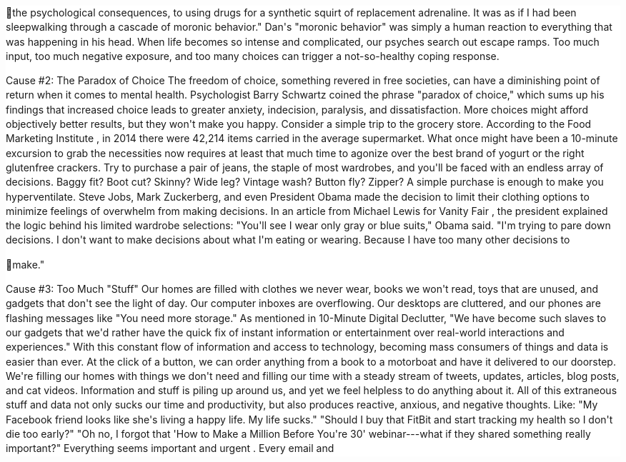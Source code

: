 the psychological consequences, to using drugs for a synthetic squirt of
replacement adrenaline. It was as if I had been sleepwalking through a
cascade of moronic behavior." Dan's "moronic behavior" was simply a
human reaction to everything that was happening in his head. When life
becomes so intense and complicated, our psyches search out escape ramps.
Too much input, too much negative exposure, and too many choices can
trigger a not-so-healthy coping response.

Cause #2: The Paradox of Choice The freedom of choice, something revered
in free societies, can have a diminishing point of return when it comes
to mental health. Psychologist Barry Schwartz coined the phrase "paradox
of choice," which sums up his findings that increased choice leads to
greater anxiety, indecision, paralysis, and dissatisfaction. More
choices might afford objectively better results, but they won't make you
happy. Consider a simple trip to the grocery store. According to the
Food Marketing Institute , in 2014 there were 42,214 items carried in
the average supermarket. What once might have been a 10-minute excursion
to grab the necessities now requires at least that much time to agonize
over the best brand of yogurt or the right glutenfree crackers. Try to
purchase a pair of jeans, the staple of most wardrobes, and you'll be
faced with an endless array of decisions. Baggy fit? Boot cut? Skinny?
Wide leg? Vintage wash? Button fly? Zipper? A simple purchase is enough
to make you hyperventilate. Steve Jobs, Mark Zuckerberg, and even
President Obama made the decision to limit their clothing options to
minimize feelings of overwhelm from making decisions. In an article from
Michael Lewis for Vanity Fair , the president explained the logic behind
his limited wardrobe selections: "You'll see I wear only gray or blue
suits," Obama said. "I'm trying to pare down decisions. I don't want to
make decisions about what I'm eating or wearing. Because I have too many
other decisions to

make."

Cause #3: Too Much "Stuff" Our homes are filled with clothes we never
wear, books we won't read, toys that are unused, and gadgets that don't
see the light of day. Our computer inboxes are overflowing. Our desktops
are cluttered, and our phones are flashing messages like "You need more
storage." As mentioned in 10-Minute Digital Declutter, "We have become
such slaves to our gadgets that we'd rather have the quick fix of
instant information or entertainment over real-world interactions and
experiences." With this constant flow of information and access to
technology, becoming mass consumers of things and data is easier than
ever. At the click of a button, we can order anything from a book to a
motorboat and have it delivered to our doorstep. We're filling our homes
with things we don't need and filling our time with a steady stream of
tweets, updates, articles, blog posts, and cat videos. Information and
stuff is piling up around us, and yet we feel helpless to do anything
about it. All of this extraneous stuff and data not only sucks our time
and productivity, but also produces reactive, anxious, and negative
thoughts. Like: "My Facebook friend looks like she's living a happy
life. My life sucks." "Should I buy that FitBit and start tracking my
health so I don't die too early?" "Oh no, I forgot that 'How to Make a
Million Before You're 30' webinar---what if they shared something really
important?" Everything seems important and urgent . Every email and
